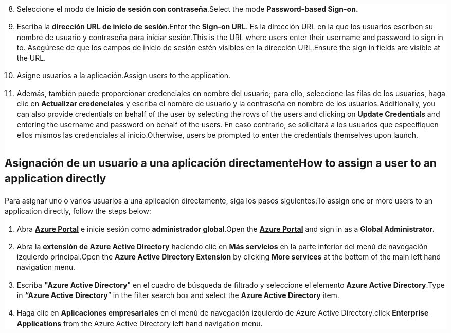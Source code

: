 8.  <span data-ttu-id="baf30-206">Seleccione el modo de **Inicio de sesión con contraseña**.</span><span class="sxs-lookup"><span data-stu-id="baf30-206">Select the mode **Password-based Sign-on.**</span></span>

9.  <span data-ttu-id="baf30-207">Escriba la **dirección URL de inicio de sesión**.</span><span class="sxs-lookup"><span data-stu-id="baf30-207">Enter the **Sign-on URL**.</span></span> <span data-ttu-id="baf30-208">Es la dirección URL en la que los usuarios escriben su nombre de usuario y contraseña para iniciar sesión.</span><span class="sxs-lookup"><span data-stu-id="baf30-208">This is the URL where users enter their username and password to sign in to.</span></span> <span data-ttu-id="baf30-209">Asegúrese de que los campos de inicio de sesión estén visibles en la dirección URL.</span><span class="sxs-lookup"><span data-stu-id="baf30-209">Ensure the sign in fields are visible at the URL.</span></span>

10. <span data-ttu-id="baf30-210">Asigne usuarios a la aplicación.</span><span class="sxs-lookup"><span data-stu-id="baf30-210">Assign users to the application.</span></span>

11. <span data-ttu-id="baf30-211">Además, también puede proporcionar credenciales en nombre del usuario; para ello, seleccione las filas de los usuarios, haga clic en **Actualizar credenciales** y escriba el nombre de usuario y la contraseña en nombre de los usuarios.</span><span class="sxs-lookup"><span data-stu-id="baf30-211">Additionally, you can also provide credentials on behalf of the user by selecting the rows of the users and clicking on **Update Credentials** and entering the username and password on behalf of the users.</span></span> <span data-ttu-id="baf30-212">En caso contrario, se solicitará a los usuarios que especifiquen ellos mismos las credenciales al inicio.</span><span class="sxs-lookup"><span data-stu-id="baf30-212">Otherwise, users be prompted to enter the credentials themselves upon launch.</span></span>

## <a name="how-to-assign-a-user-to-an-application-directly"></a><span data-ttu-id="baf30-213">Asignación de un usuario a una aplicación directamente</span><span class="sxs-lookup"><span data-stu-id="baf30-213">How to assign a user to an application directly</span></span>

<span data-ttu-id="baf30-214">Para asignar uno o varios usuarios a una aplicación directamente, siga los pasos siguientes:</span><span class="sxs-lookup"><span data-stu-id="baf30-214">To assign one or more users to an application directly, follow the steps below:</span></span>

1.  <span data-ttu-id="baf30-215">Abra [**Azure Portal**](https://portal.azure.com/) e inicie sesión como **administrador global**.</span><span class="sxs-lookup"><span data-stu-id="baf30-215">Open the [**Azure Portal**](https://portal.azure.com/) and sign in as a **Global Administrator.**</span></span>

2.  <span data-ttu-id="baf30-216">Abra la **extensión de Azure Active Directory** haciendo clic en **Más servicios** en la parte inferior del menú de navegación izquierdo principal.</span><span class="sxs-lookup"><span data-stu-id="baf30-216">Open the **Azure Active Directory Extension** by clicking **More services** at the bottom of the main left hand navigation menu.</span></span>

3.  <span data-ttu-id="baf30-217">Escriba **"Azure Active Directory**" en el cuadro de búsqueda de filtrado y seleccione el elemento **Azure Active Directory**.</span><span class="sxs-lookup"><span data-stu-id="baf30-217">Type in **“Azure Active Directory**” in the filter search box and select the **Azure Active Directory** item.</span></span>

4.  <span data-ttu-id="baf30-218">Haga clic en **Aplicaciones empresariales** en el menú de navegación izquierdo de Azure Active Directory.</span><span class="sxs-lookup"><span data-stu-id="baf30-218">click **Enterprise Applications** from the Azure Active Directory left hand navigation menu.</span></span>
